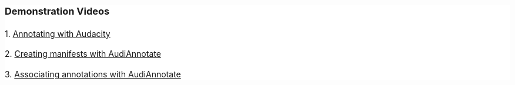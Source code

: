 









 

<a name="vid"></a>
### Demonstration Videos
1\. [Annotating with Audacity](https://drive.google.com/file/d/1dpOkBX2-ABIzM7Z2Anle7HHQTr24mN39/view?usp=sharing)

2\. [Creating manifests with AudiAnnotate](https://drive.google.com/file/d/1LAHGDO1fqnN3Y6emXB1FJUi1g8tSk9a7/view?usp=sharing)

3\. [Associating annotations with AudiAnnotate](https://drive.google.com/file/d/1L_fElYnA96q4WQFVuBmSJ80hXSESYDoJ/view?usp=sharing)















